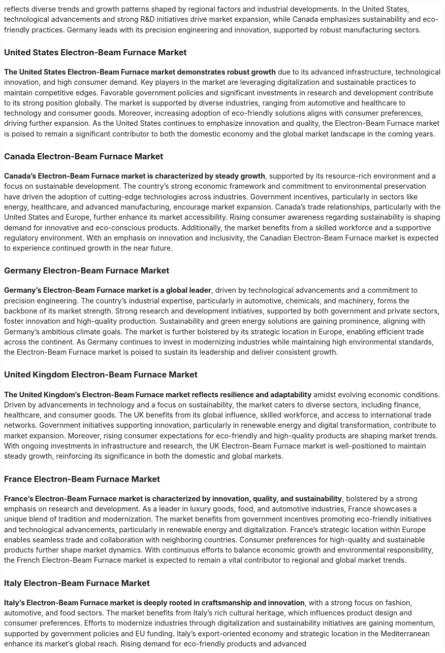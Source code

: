 reflects diverse trends and growth patterns shaped by regional factors and industrial developments. In the United States, technological advancements and strong R&amp;D initiatives drive market expansion, while Canada emphasizes sustainability and eco-friendly practices. Germany leads with its precision engineering and innovation, supported by robust manufacturing sectors.</span></em></p></blockquote><h3><strong>United States Electron-Beam Furnace Market</strong></h3><p><strong>The United States Electron-Beam Furnace market demonstrates robust growth</strong> due to its advanced infrastructure, technological innovation, and high consumer demand. Key players in the market are leveraging digitalization and sustainable practices to maintain competitive edges. Favorable government policies and significant investments in research and development contribute to its strong position globally. The market is supported by diverse industries, ranging from automotive and healthcare to technology and consumer goods. Moreover, increasing adoption of eco-friendly solutions aligns with consumer preferences, driving further expansion. As the United States continues to emphasize innovation and quality, the Electron-Beam Furnace market is poised to remain a significant contributor to both the domestic economy and the global market landscape in the coming years.</p><h3><strong>Canada Electron-Beam Furnace Market</strong></h3><p><strong>Canada&rsquo;s Electron-Beam Furnace market is characterized by steady growth</strong>, supported by its resource-rich environment and a focus on sustainable development. The country&rsquo;s strong economic framework and commitment to environmental preservation have driven the adoption of cutting-edge technologies across industries. Government incentives, particularly in sectors like energy, healthcare, and advanced manufacturing, encourage market expansion. Canada&rsquo;s trade relationships, particularly with the United States and Europe, further enhance its market accessibility. Rising consumer awareness regarding sustainability is shaping demand for innovative and eco-conscious products. Additionally, the market benefits from a skilled workforce and a supportive regulatory environment. With an emphasis on innovation and inclusivity, the Canadian Electron-Beam Furnace market is expected to experience continued growth in the near future.</p><h3><strong>Germany Electron-Beam Furnace Market</strong></h3><p><strong>Germany&rsquo;s Electron-Beam Furnace market is a global leader</strong>, driven by technological advancements and a commitment to precision engineering. The country&rsquo;s industrial expertise, particularly in automotive, chemicals, and machinery, forms the backbone of its market strength. Strong research and development initiatives, supported by both government and private sectors, foster innovation and high-quality production. Sustainability and green energy solutions are gaining prominence, aligning with Germany&rsquo;s ambitious climate goals. The market is further bolstered by its strategic location in Europe, enabling efficient trade across the continent. As Germany continues to invest in modernizing industries while maintaining high environmental standards, the Electron-Beam Furnace market is poised to sustain its leadership and deliver consistent growth.</p><h3><strong>United Kingdom Electron-Beam Furnace Market</strong></h3><p><strong>The United Kingdom&rsquo;s Electron-Beam Furnace market reflects resilience and adaptability</strong> amidst evolving economic conditions. Driven by advancements in technology and a focus on sustainability, the market caters to diverse sectors, including finance, healthcare, and consumer goods. The UK benefits from its global influence, skilled workforce, and access to international trade networks. Government initiatives supporting innovation, particularly in renewable energy and digital transformation, contribute to market expansion. Moreover, rising consumer expectations for eco-friendly and high-quality products are shaping market trends. With ongoing investments in infrastructure and research, the UK Electron-Beam Furnace market is well-positioned to maintain steady growth, reinforcing its significance in both the domestic and global markets.</p><h3><strong>France Electron-Beam Furnace Market</strong></h3><p><strong>France&rsquo;s Electron-Beam Furnace market is characterized by innovation, quality, and sustainability</strong>, bolstered by a strong emphasis on research and development. As a leader in luxury goods, food, and automotive industries, France showcases a unique blend of tradition and modernization. The market benefits from government incentives promoting eco-friendly initiatives and technological advancements, particularly in renewable energy and digitalization. France&rsquo;s strategic location within Europe enables seamless trade and collaboration with neighboring countries. Consumer preferences for high-quality and sustainable products further shape market dynamics. With continuous efforts to balance economic growth and environmental responsibility, the French Electron-Beam Furnace market is expected to remain a vital contributor to regional and global market trends.</p><h3><strong>Italy Electron-Beam Furnace Market</strong></h3><p><strong>Italy&rsquo;s Electron-Beam Furnace market is deeply rooted in craftsmanship and innovation</strong>, with a strong focus on fashion, automotive, and food sectors. The market benefits from Italy&rsquo;s rich cultural heritage, which influences product design and consumer preferences. Efforts to modernize industries through digitalization and sustainability initiatives are gaining momentum, supported by government policies and EU funding. Italy&rsquo;s export-oriented economy and strategic location in the Mediterranean enhance its market&rsquo;s global reach. Rising demand for eco-friendly products and advanced